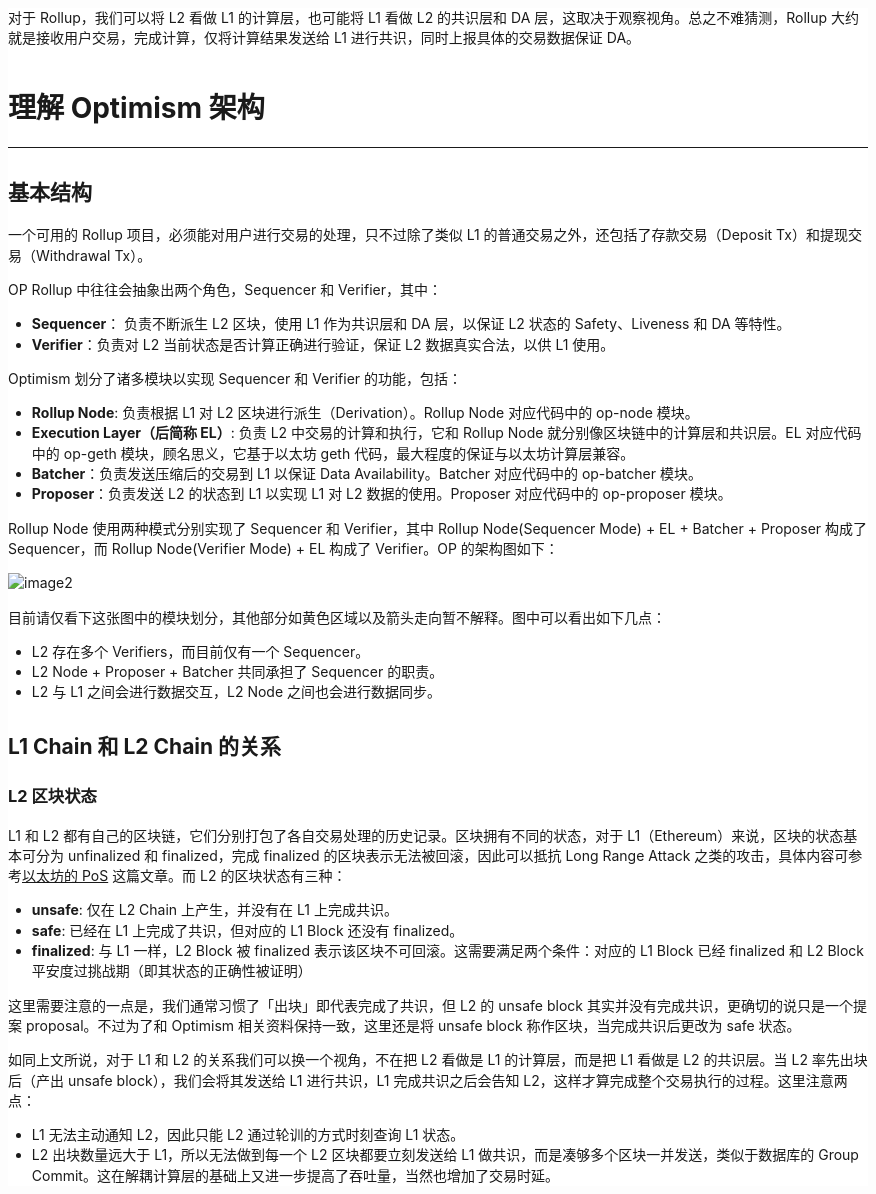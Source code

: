 对于 Rollup，我们可以将 L2 看做 L1 的计算层，也可能将 L1 看做 L2 的共识层和 DA 层，这取决于观察视角。总之不难猜测，Rollup 大约就是接收用户交易，完成计算，仅将计算结果发送给 L1 进行共识，同时上报具体的交易数据保证 DA。

# 理解 Optimism 架构
---

## 基本结构
一个可用的 Rollup 项目，必须能对用户进行交易的处理，只不过除了类似 L1 的普通交易之外，还包括了存款交易（Deposit Tx）和提现交易（Withdrawal Tx）。

OP Rollup 中往往会抽象出两个角色，Sequencer 和 Verifier，其中：

+ **Sequencer**： 负责不断派生 L2 区块，使用 L1 作为共识层和 DA 层，以保证 L2 状态的 Safety、Liveness 和 DA 等特性。
+ **Verifier**：负责对 L2 当前状态是否计算正确进行验证，保证 L2 数据真实合法，以供 L1 使用。

Optimism 划分了诸多模块以实现 Sequencer 和 Verifier 的功能，包括：

+ **Rollup Node**: 负责根据 L1 对 L2 区块进行派生（Derivation）。Rollup Node 对应代码中的 op-node 模块。
+ **Execution Layer（后简称 EL）**: 负责 L2 中交易的计算和执行，它和 Rollup Node 就分别像区块链中的计算层和共识层。EL 对应代码中的 op-geth 模块，顾名思义，它基于以太坊 geth 代码，最大程度的保证与以太坊计算层兼容。
+ **Batcher**：负责发送压缩后的交易到 L1 以保证 Data Availability。Batcher 对应代码中的 op-batcher 模块。
+ **Proposer**：负责发送 L2 的状态到 L1 以实现 L1 对 L2 数据的使用。Proposer 对应代码中的 op-proposer 模块。

Rollup Node 使用两种模式分别实现了 Sequencer 和 Verifier，其中 Rollup Node(Sequencer Mode) + EL + Batcher + Proposer 构成了 Sequencer，而 Rollup Node(Verifier Mode) + EL 构成了 Verifier。OP 的架构图如下：

![image2](https://xufeisofly.github.io/picx-images-hosting/optimisim1/image2.13lxl32vyb.png)


目前请仅看下这张图中的模块划分，其他部分如黄色区域以及箭头走向暂不解释。图中可以看出如下几点：

+ L2 存在多个 Verifiers，而目前仅有一个 Sequencer。
+ L2 Node + Proposer + Batcher 共同承担了 Sequencer 的职责。
+ L2 与 L1 之间会进行数据交互，L2 Node 之间也会进行数据同步。

## L1 Chain 和 L2 Chain 的关系
### L2 区块状态
L1 和 L2 都有自己的区块链，它们分别打包了各自交易处理的历史记录。区块拥有不同的状态，对于 L1（Ethereum）来说，区块的状态基本可分为 unfinalized 和 finalized，完成 finalized 的区块表示无法被回滚，因此可以抵抗 Long Range Attack 之类的攻击，具体内容可参考[以太坊的 PoS](https://xufeisofly.github.io/blog/ethereum-pos-p1) 这篇文章。而 L2 的区块状态有三种：

+ **unsafe**: 仅在 L2 Chain 上产生，并没有在 L1 上完成共识。
+ **safe**: 已经在 L1 上完成了共识，但对应的 L1 Block 还没有 finalized。
+ **finalized**: 与 L1 一样，L2 Block 被 finalized 表示该区块不可回滚。这需要满足两个条件：对应的 L1 Block 已经 finalized 和 L2 Block 平安度过挑战期（即其状态的正确性被证明）

这里需要注意的一点是，我们通常习惯了「出块」即代表完成了共识，但 L2 的 unsafe block 其实并没有完成共识，更确切的说只是一个提案 proposal。不过为了和 Optimism 相关资料保持一致，这里还是将 unsafe block 称作区块，当完成共识后更改为 safe 状态。

如同上文所说，对于 L1 和 L2 的关系我们可以换一个视角，不在把 L2 看做是 L1 的计算层，而是把 L1 看做是 L2 的共识层。当 L2 率先出块后（产出 unsafe block），我们会将其发送给 L1 进行共识，L1 完成共识之后会告知 L2，这样才算完成整个交易执行的过程。这里注意两点：

+ L1 无法主动通知 L2，因此只能 L2 通过轮训的方式时刻查询 L1 状态。
+ L2 出块数量远大于 L1，所以无法做到每一个 L2 区块都要立刻发送给 L1 做共识，而是凑够多个区块一并发送，类似于数据库的 Group Commit。这在解耦计算层的基础上又进一步提高了吞吐量，当然也增加了交易时延。
